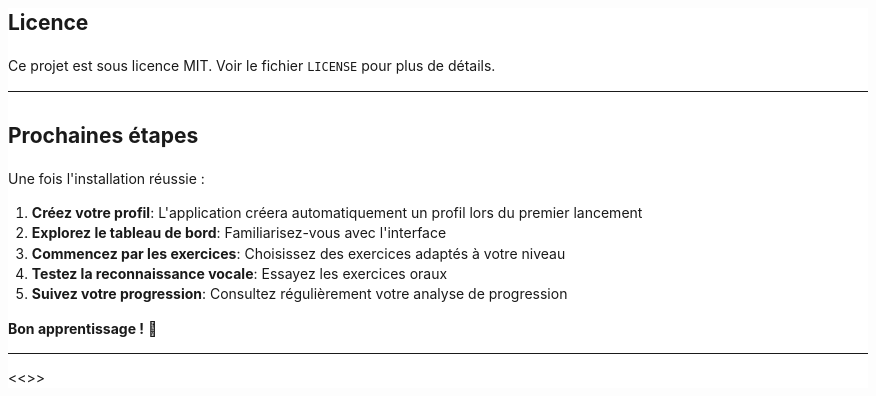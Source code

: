 
## Licence

Ce projet est sous licence MIT. Voir le fichier `LICENSE` pour plus de détails.

---

## Prochaines étapes

Une fois l'installation réussie :

1. **Créez votre profil**: L'application créera automatiquement un profil lors du premier lancement
2. **Explorez le tableau de bord**: Familiarisez-vous avec l'interface
3. **Commencez par les exercices**: Choisissez des exercices adaptés à votre niveau
4. **Testez la reconnaissance vocale**: Essayez les exercices oraux
5. **Suivez votre progression**: Consultez régulièrement votre analyse de progression

**Bon apprentissage !** 🚀

---

<<<END>>>

